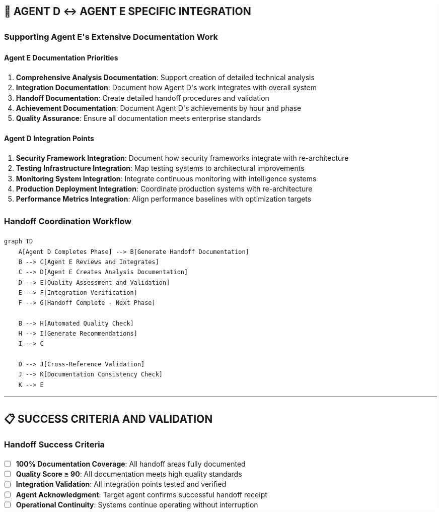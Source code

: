 
## 🎯 AGENT D ↔ AGENT E SPECIFIC INTEGRATION

### Supporting Agent E's Extensive Documentation Work

#### Agent E Documentation Priorities
1. **Comprehensive Analysis Documentation**: Support creation of detailed technical analysis
2. **Integration Documentation**: Document how Agent D's work integrates with overall system
3. **Handoff Documentation**: Create detailed handoff procedures and validation
4. **Achievement Documentation**: Document Agent D's achievements by hour and phase
5. **Quality Assurance**: Ensure all documentation meets enterprise standards

#### Agent D Integration Points
1. **Security Framework Integration**: Document how security frameworks integrate with re-architecture
2. **Testing Infrastructure Integration**: Map testing systems to architectural improvements  
3. **Monitoring System Integration**: Integrate continuous monitoring with intelligence systems
4. **Production Deployment Integration**: Coordinate production systems with re-architecture
5. **Performance Metrics Integration**: Align performance baselines with optimization targets

### Handoff Coordination Workflow

```mermaid
graph TD
    A[Agent D Completes Phase] --> B[Generate Handoff Documentation]
    B --> C[Agent E Reviews and Integrates]
    C --> D[Agent E Creates Analysis Documentation]
    D --> E[Quality Assessment and Validation]
    E --> F[Integration Verification]
    F --> G[Handoff Complete - Next Phase]
    
    B --> H[Automated Quality Check]
    H --> I[Generate Recommendations]
    I --> C
    
    D --> J[Cross-Reference Validation]
    J --> K[Documentation Consistency Check]
    K --> E
```

---

## 📋 SUCCESS CRITERIA AND VALIDATION

### Handoff Success Criteria
- [ ] **100% Documentation Coverage**: All handoff areas fully documented
- [ ] **Quality Score ≥ 90**: All documentation meets high quality standards
- [ ] **Integration Validation**: All integration points tested and verified
- [ ] **Agent Acknowledgment**: Target agent confirms successful handoff receipt
- [ ] **Operational Continuity**: Systems continue operating without interruption
